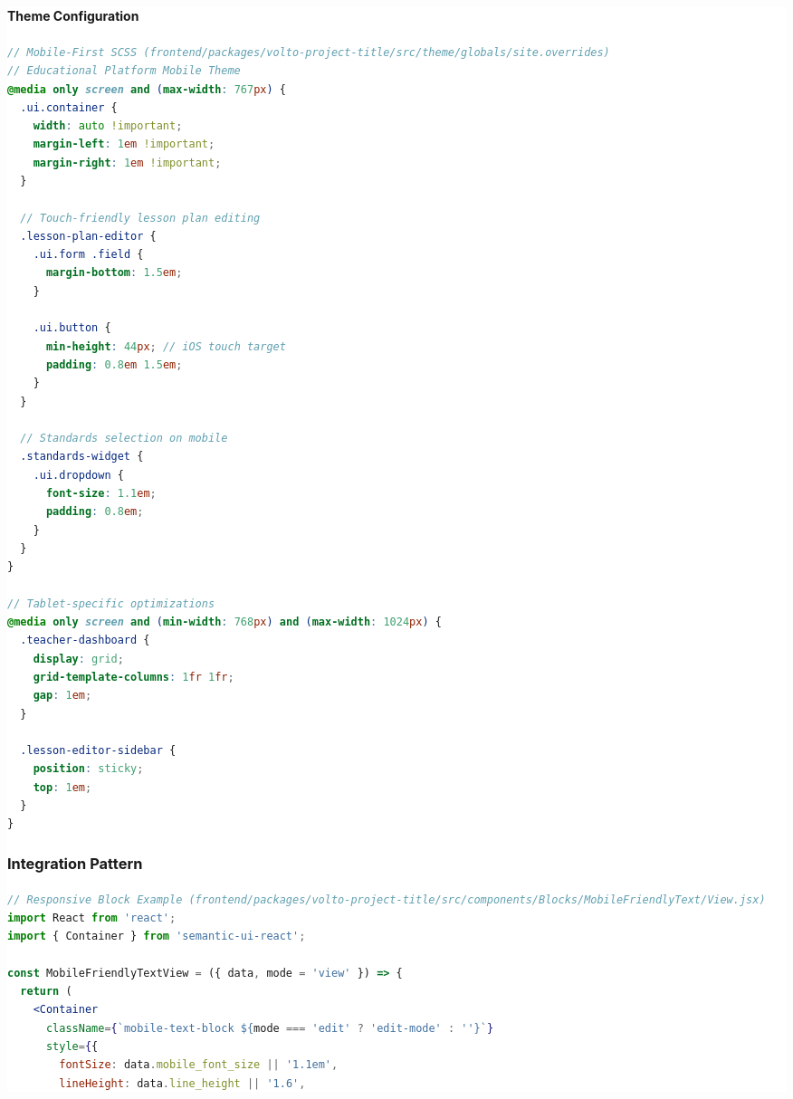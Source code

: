 ```jsx
```

#### Theme Configuration
```scss
// Mobile-First SCSS (frontend/packages/volto-project-title/src/theme/globals/site.overrides)
// Educational Platform Mobile Theme
@media only screen and (max-width: 767px) {
  .ui.container {
    width: auto !important;
    margin-left: 1em !important;
    margin-right: 1em !important;
  }
  
  // Touch-friendly lesson plan editing
  .lesson-plan-editor {
    .ui.form .field {
      margin-bottom: 1.5em;
    }
    
    .ui.button {
      min-height: 44px; // iOS touch target
      padding: 0.8em 1.5em;
    }
  }
  
  // Standards selection on mobile
  .standards-widget {
    .ui.dropdown {
      font-size: 1.1em;
      padding: 0.8em;
    }
  }
}

// Tablet-specific optimizations
@media only screen and (min-width: 768px) and (max-width: 1024px) {
  .teacher-dashboard {
    display: grid;
    grid-template-columns: 1fr 1fr;
    gap: 1em;
  }
  
  .lesson-editor-sidebar {
    position: sticky;
    top: 1em;
  }
}
```

### Integration Pattern
```jsx
// Responsive Block Example (frontend/packages/volto-project-title/src/components/Blocks/MobileFriendlyText/View.jsx)
import React from 'react';
import { Container } from 'semantic-ui-react';

const MobileFriendlyTextView = ({ data, mode = 'view' }) => {
  return (
    <Container
      className={`mobile-text-block ${mode === 'edit' ? 'edit-mode' : ''}`}
      style={{
        fontSize: data.mobile_font_size || '1.1em',
        lineHeight: data.line_height || '1.6',
```